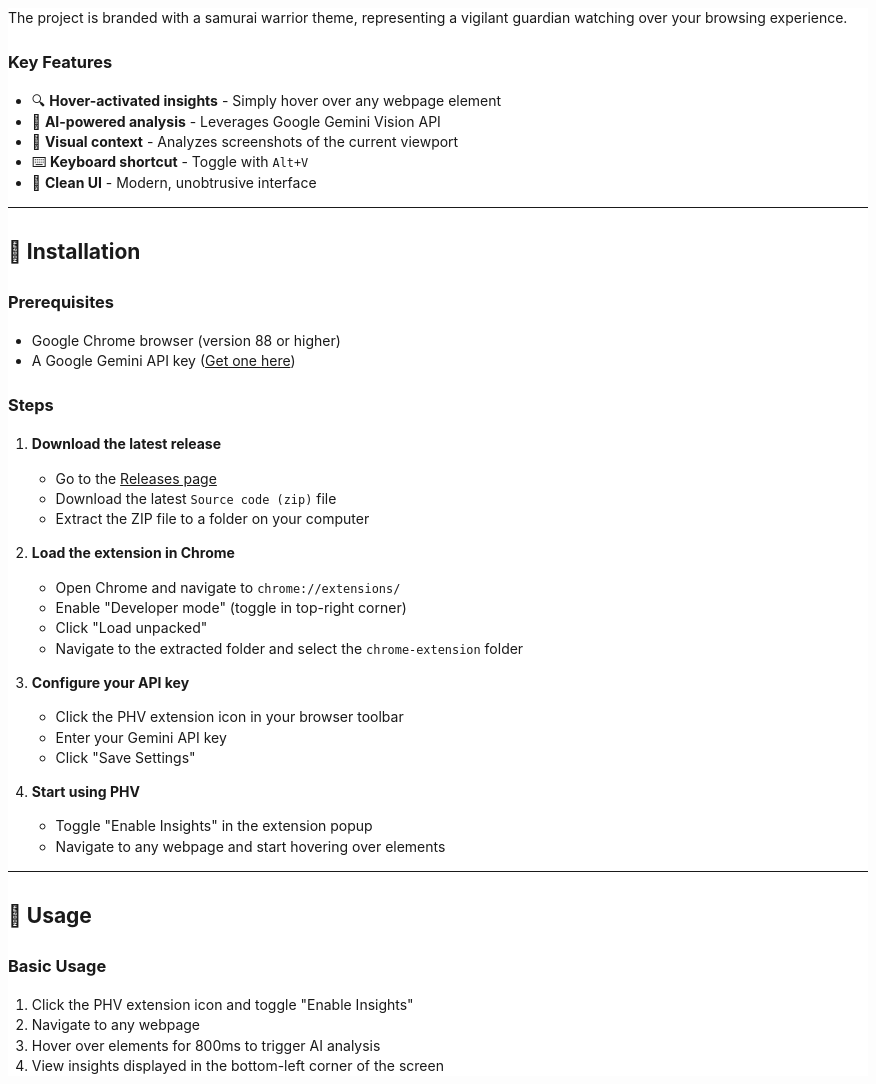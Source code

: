 The project is branded with a samurai warrior theme, representing a vigilant guardian watching over your browsing experience.

### Key Features

- 🔍 **Hover-activated insights** - Simply hover over any webpage element
- 🧠 **AI-powered analysis** - Leverages Google Gemini Vision API
- 📸 **Visual context** - Analyzes screenshots of the current viewport
- ⌨️ **Keyboard shortcut** - Toggle with `Alt+V`
- 🎨 **Clean UI** - Modern, unobtrusive interface

---

## 🚀 Installation

### Prerequisites

- Google Chrome browser (version 88 or higher)
- A Google Gemini API key ([Get one here](https://makersuite.google.com/app/apikey))

### Steps

1. **Download the latest release**
   - Go to the [Releases page](https://github.com/yourusername/vigilante/releases)
   - Download the latest `Source code (zip)` file
   - Extract the ZIP file to a folder on your computer

2. **Load the extension in Chrome**
   - Open Chrome and navigate to `chrome://extensions/`
   - Enable "Developer mode" (toggle in top-right corner)
   - Click "Load unpacked"
   - Navigate to the extracted folder and select the `chrome-extension` folder

3. **Configure your API key**
   - Click the PHV extension icon in your browser toolbar
   - Enter your Gemini API key
   - Click "Save Settings"

4. **Start using PHV**
   - Toggle "Enable Insights" in the extension popup
   - Navigate to any webpage and start hovering over elements

---

## 📖 Usage

### Basic Usage

1. Click the PHV extension icon and toggle "Enable Insights"
2. Navigate to any webpage
3. Hover over elements for 800ms to trigger AI analysis
4. View insights displayed in the bottom-left corner of the screen
